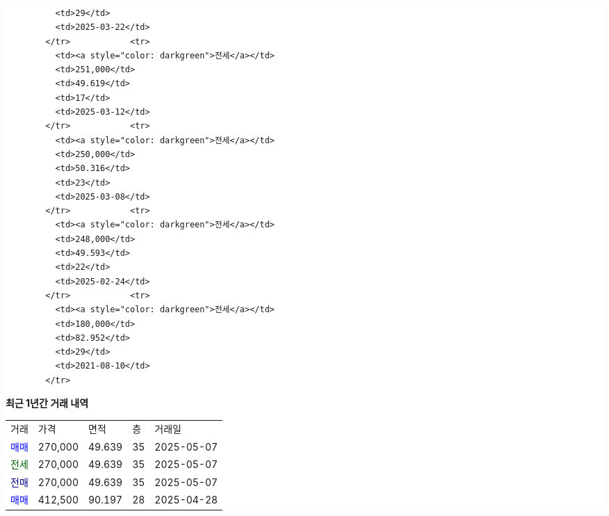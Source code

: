               <td>29</td>
              <td>2025-03-22</td>
            </tr>            <tr>
              <td><a style="color: darkgreen">전세</a></td>
              <td>251,000</td>
              <td>49.619</td>
              <td>17</td>
              <td>2025-03-12</td>
            </tr>            <tr>
              <td><a style="color: darkgreen">전세</a></td>
              <td>250,000</td>
              <td>50.316</td>
              <td>23</td>
              <td>2025-03-08</td>
            </tr>            <tr>
              <td><a style="color: darkgreen">전세</a></td>
              <td>248,000</td>
              <td>49.593</td>
              <td>22</td>
              <td>2025-02-24</td>
            </tr>            <tr>
              <td><a style="color: darkgreen">전세</a></td>
              <td>180,000</td>
              <td>82.952</td>
              <td>29</td>
              <td>2021-08-10</td>
            </tr>        
    
</table>

<b>최근 1년간 거래 내역</b>

<table class="sortable">
    <tr>
      <td>거래</td>
      <td>가격</td>
      <td>면적</td>
      <td>층</td>
      <td>거래일</td>
    </tr>
    <tr>
      <td><a style="color: blue">매매</a></td>
      <td>270,000</td>
      <td>49.639</td>
      <td>35</td>
      <td>2025-05-07</td>
    </tr>          <tr>
      <td><a style="color: darkgreen">전세</a></td>
      <td>270,000</td>
      <td>49.639</td>
      <td>35</td>
      <td>2025-05-07</td>
    </tr>          <tr>
      <td><a style="color: darkblue">전매</a></td>
      <td>270,000</td>
      <td>49.639</td>
      <td>35</td>
      <td>2025-05-07</td>
    </tr>          <tr>
      <td><a style="color: blue">매매</a></td>
      <td>412,500</td>
      <td>90.197</td>
      <td>28</td>
      <td>2025-04-28</td>
    </tr>          <tr>